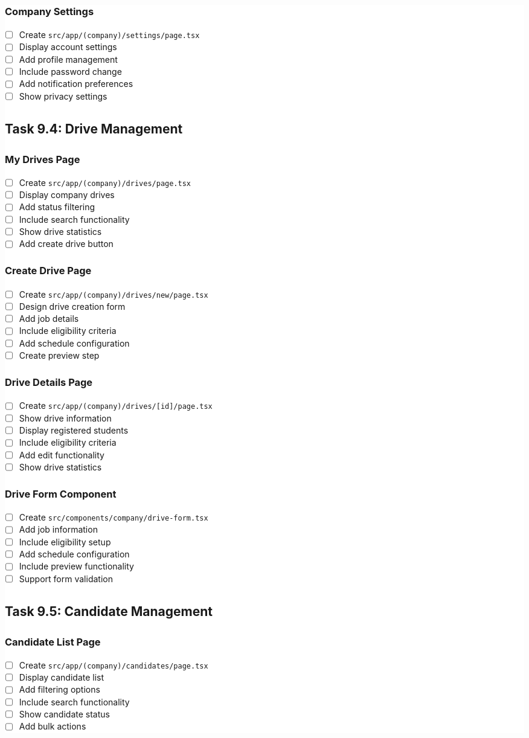 ### Company Settings
- [ ] Create `src/app/(company)/settings/page.tsx`
- [ ] Display account settings
- [ ] Add profile management
- [ ] Include password change
- [ ] Add notification preferences
- [ ] Show privacy settings

## Task 9.4: Drive Management

### My Drives Page
- [ ] Create `src/app/(company)/drives/page.tsx`
- [ ] Display company drives
- [ ] Add status filtering
- [ ] Include search functionality
- [ ] Show drive statistics
- [ ] Add create drive button

### Create Drive Page
- [ ] Create `src/app/(company)/drives/new/page.tsx`
- [ ] Design drive creation form
- [ ] Add job details
- [ ] Include eligibility criteria
- [ ] Add schedule configuration
- [ ] Create preview step

### Drive Details Page
- [ ] Create `src/app/(company)/drives/[id]/page.tsx`
- [ ] Show drive information
- [ ] Display registered students
- [ ] Include eligibility criteria
- [ ] Add edit functionality
- [ ] Show drive statistics

### Drive Form Component
- [ ] Create `src/components/company/drive-form.tsx`
- [ ] Add job information
- [ ] Include eligibility setup
- [ ] Add schedule configuration
- [ ] Include preview functionality
- [ ] Support form validation

## Task 9.5: Candidate Management

### Candidate List Page
- [ ] Create `src/app/(company)/candidates/page.tsx`
- [ ] Display candidate list
- [ ] Add filtering options
- [ ] Include search functionality
- [ ] Show candidate status
- [ ] Add bulk actions
